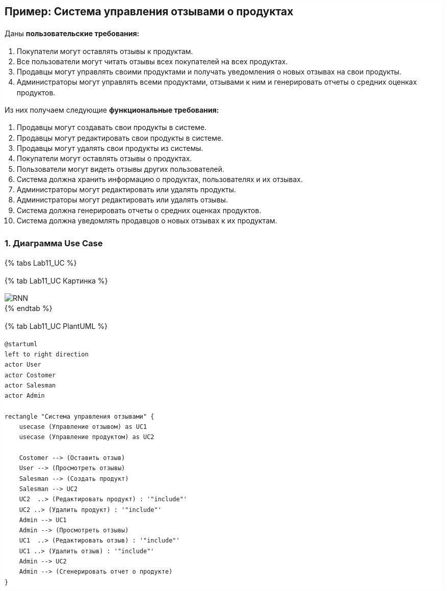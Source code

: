 

## Пример: Система управления отзывами о продуктах

Даны **пользовательские требования:**
1. Покупатели могут оставлять отзывы к продуктам.
1. Все пользователи могут читать отзывы всех покупателей на всех продуктах.
1. Продавцы могут управлять своими продуктами и получать уведомления о новых отзывах на свои продукты.
2. Администраторы могут управлять всеми продуктами, отзывами к ним и генерировать отчеты о средних оценках продуктов.

Из них получаем следующие **функциональные требования:**
1. Продавцы могут создавать свои продукты в системе.
1. Продавцы могут редактировать свои продукты в системе.
1. Продавцы могут удалять свои продукты из системы.
1. Покупатели могут оставлять отзывы о продуктах.
1. Пользователи могут видеть отзывы других пользователей.
1. Система должна хранить информацию о продуктах, пользователях и их отзывах.
1. Администраторы могут редактировать или удалять продукты.
1. Администраторы могут редактировать или удалять отзывы.
1. Система должна генерировать отчеты о средних оценках продуктов.
1. Система должна уведомлять продавцов о новых отзывах к их продуктам.


### 1. Диаграмма Use Case

{% tabs Lab11_UC %}

{% tab Lab11_UC Картинка %}
<div class="card border-primary mb-2" style="max-width: 40rem;">
  <div class="card-body">
    <img src="{{ site.baseurl }}/img/UseCase.svg"
        alt="RNN" focusable="false" width="100%"
        class="d-block user-select-none" />
  </div>
</div>
{% endtab %}

{% tab Lab11_UC PlantUML %}

``` plantuml
@startuml
left to right direction
actor User
actor Costomer
actor Salesman
actor Admin

rectangle "Система управления отзывами" {
    usecase (Управление отзывом) as UC1
    usecase (Управление продуктом) as UC2

    Costomer --> (Оставить отзыв)
    User --> (Просмотреть отзывы)
    Salesman --> (Создать продукт)
    Salesman --> UC2
    UC2  ..> (Редактировать продукт) : '"include"'
    UC2 ..> (Удалить продукт) : '"include"'
    Admin --> UC1
    Admin --> (Просмотреть отзывы)
    UC1  ..> (Редактировать отзыв) : '"include"'
    UC1 ..> (Удалить отзыв) : '"include"'
    Admin --> UC2
    Admin --> (Сгенерировать отчет о продукте)
}
```
